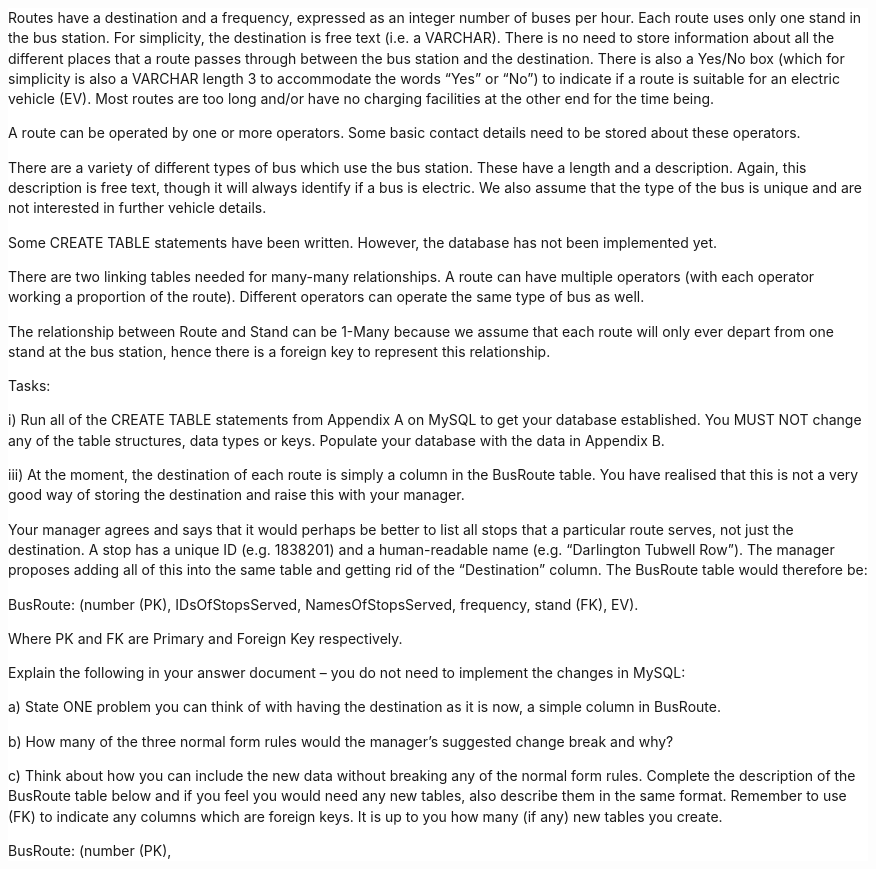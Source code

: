 Routes have a destination and a frequency, expressed as an integer number of buses per hour. Each route uses only one stand in the bus station. For simplicity, the destination is free text (i.e. a VARCHAR). There is no need to store information about all the different places that a route passes through between the bus station and the destination. There is also a Yes/No box (which for simplicity is also a VARCHAR length 3 to accommodate the words “Yes” or “No”) to indicate if a route is suitable for an electric vehicle (EV). Most routes are too long and/or have no charging facilities at the other end for the time being.

A route can be operated by one or more operators. Some basic contact details need to be stored about these operators.

There are a variety of different types of bus which use the bus station. These have a length and a description. Again, this description is free text, though it will always identify if a bus is electric. We also assume that the type of the bus is unique and are not interested in further vehicle details.

Some CREATE TABLE statements have been written. However, the database has not been implemented yet.

There are two linking tables needed for many-many relationships. A route can have multiple operators (with each operator working a proportion of the route). Different operators can operate the same type of bus as well.

The relationship between Route and Stand can be 1-Many because we assume that each route will only ever depart from one stand at the bus station, hence there is a foreign key to represent this relationship.

Tasks:

i) Run all of the CREATE TABLE statements from Appendix A on MySQL to get your database established. You MUST NOT change any of the table structures, data types or keys. Populate your database with the data in Appendix B.

iii) At the moment, the destination of each route is simply a column in the BusRoute table. You have realised that this is not a very good way of storing the destination and raise this with your manager.

Your manager agrees and says that it would perhaps be better to list all stops that a particular route serves, not just the destination. A stop has a unique ID (e.g. 1838201) and a human-readable name (e.g. “Darlington Tubwell Row”). The manager proposes adding all of this into the same table and getting rid of the “Destination” column. The BusRoute table would therefore be:

BusRoute: (number (PK), IDsOfStopsServed, NamesOfStopsServed, frequency, stand (FK), EV).

Where PK and FK are Primary and Foreign Key respectively.

Explain the following in your answer document – you do not need to implement the changes in MySQL:

a) State ONE problem you can think of with having the destination as it is now, a simple column in BusRoute.

b) How many of the three normal form rules would the manager’s suggested change break and why?

c) Think about how you can include the new data without breaking any of the normal form rules. Complete the description of the BusRoute table below and if you feel you would need any new tables, also describe them in the same format. Remember to use (FK) to indicate any columns which are foreign keys. It is up to you how many (if any) new tables you create.

BusRoute: (number (PK),
